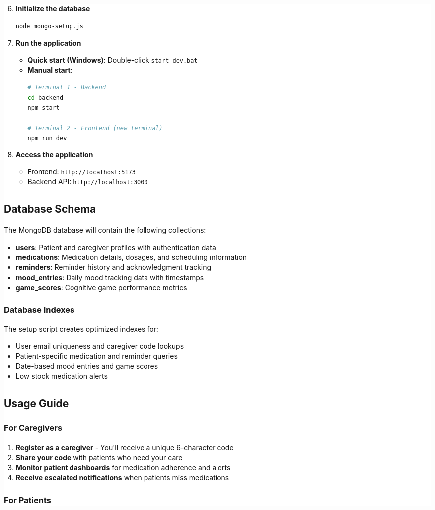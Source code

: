 6. **Initialize the database**
   ```bash
   node mongo-setup.js
   ```

7. **Run the application**
   - **Quick start (Windows)**: Double-click `start-dev.bat`
   - **Manual start**:
     ```bash
     # Terminal 1 - Backend
     cd backend
     npm start

     # Terminal 2 - Frontend (new terminal)
     npm run dev
     ```

8. **Access the application**
   - Frontend: `http://localhost:5173`
   - Backend API: `http://localhost:3000`

## Database Schema

The MongoDB database will contain the following collections:

- **users**: Patient and caregiver profiles with authentication data
- **medications**: Medication details, dosages, and scheduling information
- **reminders**: Reminder history and acknowledgment tracking
- **mood_entries**: Daily mood tracking data with timestamps
- **game_scores**: Cognitive game performance metrics

### Database Indexes

The setup script creates optimized indexes for:
- User email uniqueness and caregiver code lookups
- Patient-specific medication and reminder queries
- Date-based mood entries and game scores
- Low stock medication alerts

## Usage Guide

### For Caregivers

1. **Register as a caregiver** - You'll receive a unique 6-character code
2. **Share your code** with patients who need your care
3. **Monitor patient dashboards** for medication adherence and alerts
4. **Receive escalated notifications** when patients miss medications

### For Patients

